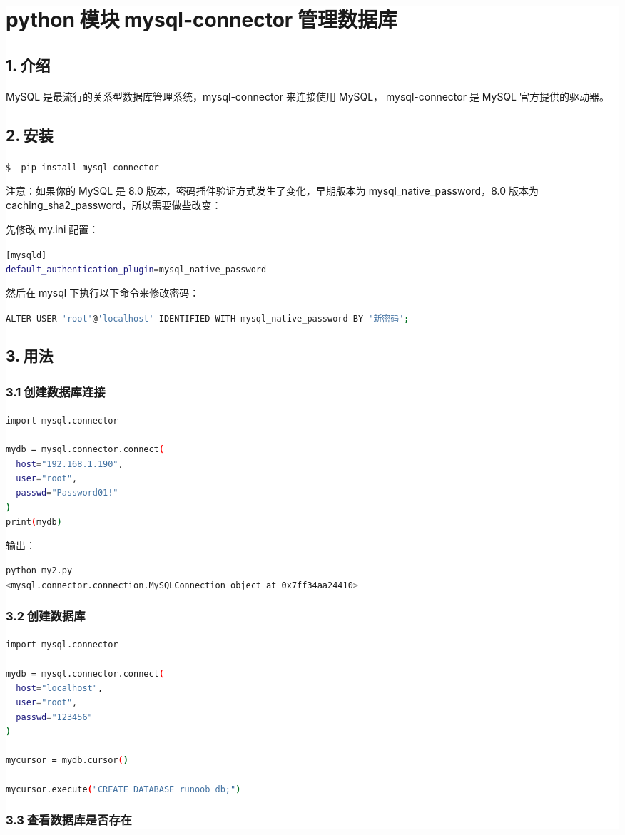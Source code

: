 #  python 模块 mysql-connector 管理数据库

## 1. 介绍
MySQL 是最流行的关系型数据库管理系统，mysql-connector 来连接使用 MySQL， mysql-connector 是 MySQL 官方提供的驱动器。
## 2. 安装

```bash
$  pip install mysql-connector
```
注意：如果你的 MySQL 是 8.0 版本，密码插件验证方式发生了变化，早期版本为 mysql_native_password，8.0 版本为 caching_sha2_password，所以需要做些改变：

先修改 my.ini 配置：

```bash
[mysqld]
default_authentication_plugin=mysql_native_password
```
然后在 mysql 下执行以下命令来修改密码：

```bash
ALTER USER 'root'@'localhost' IDENTIFIED WITH mysql_native_password BY '新密码';
```
## 3. 用法
### 3.1 创建数据库连接

```bash
import mysql.connector
 
mydb = mysql.connector.connect(
  host="192.168.1.190",
  user="root",
  passwd="Password01!"
)
print(mydb) 
```
输出：
```bash
python my2.py
<mysql.connector.connection.MySQLConnection object at 0x7ff34aa24410>
```
### 3.2 创建数据库

```bash
import mysql.connector
 
mydb = mysql.connector.connect(
  host="localhost",
  user="root",
  passwd="123456"
)
 
mycursor = mydb.cursor()
 
mycursor.execute("CREATE DATABASE runoob_db;")
```
### 3.3 查看数据库是否存在

